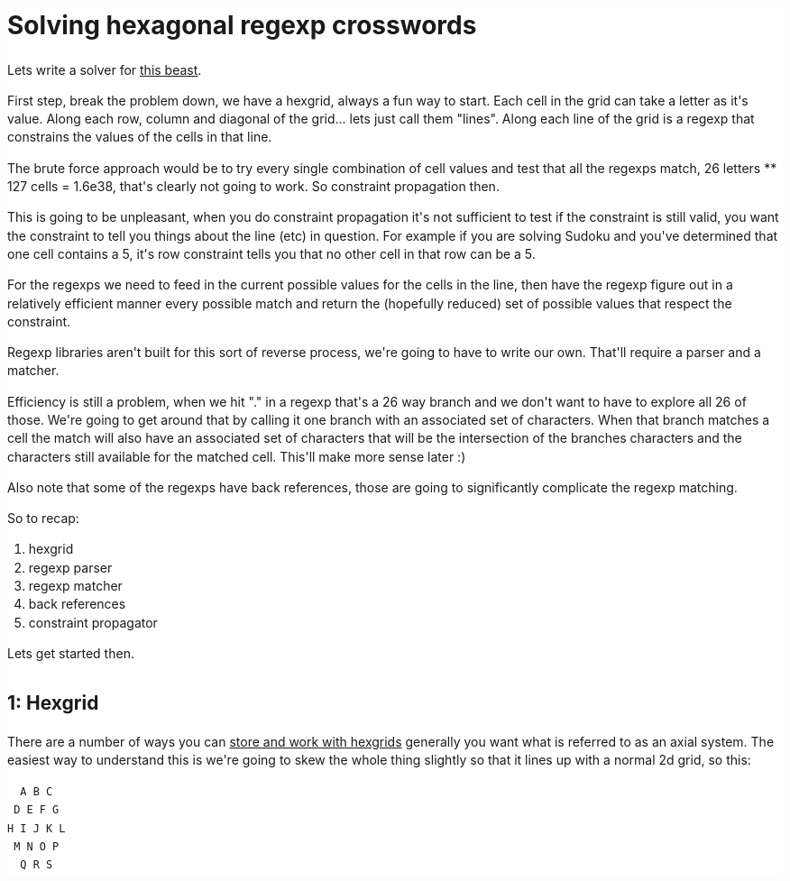 # Solving hexagonal regexp crosswords

Lets write a solver for [this beast](http://twiki.org/p/pub/Codev/TWikiPresentation2013x03x07/regex-crossword-puzzle.png).

First step, break the problem down, we have a hexgrid, always a fun way to start. Each cell in the grid can take a letter as it's value. Along each row, column and diagonal of the grid... lets just call them "lines". Along each line of the grid is a regexp that constrains the values of the cells in that line.

The brute force approach would be to try every single combination of cell values and test that all the regexps match, 26 letters ** 127 cells = 1.6e38, that's clearly not going to work. So constraint propagation then.

This is going to be unpleasant, when you do constraint propagation it's not sufficient to test if the constraint is still valid, you want the constraint to tell you things about the line (etc) in question. For example if you are solving Sudoku and you've determined that one cell contains a 5, it's row constraint tells you that no other cell in that row can be a 5.

For the regexps we need to feed in the current possible values for the cells in the line, then have the regexp figure out in a relatively efficient manner every possible match and return the (hopefully reduced) set of possible values that respect the constraint.

Regexp libraries aren't built for this sort of reverse process, we're going to have to write our own. That'll require a parser and a matcher.

Efficiency is still a problem, when we hit "." in a regexp that's a 26 way branch and we don't want to have to explore all 26 of those. We're going to get around that by calling it one branch with an associated set of characters. When that branch matches a cell the match will also have an associated set of characters that will be the intersection of the branches characters and the characters still available for the matched cell. This'll make more sense later :)

Also note that some of the regexps have back references, those are going to significantly complicate the regexp matching.

So to recap:

1. hexgrid
2. regexp parser
3. regexp matcher
4. back references
5. constraint propagator

Lets get started then.

## 1: Hexgrid

There are a number of ways you can [store and work with hexgrids](http://www.redblobgames.com/grids/hexagons/) generally you want what is referred to as an axial system. The easiest way to understand this is we're going to skew the whole thing slightly so that it lines up with a normal 2d grid, so this:

```
  A B C
 D E F G
H I J K L
 M N O P
  Q R S
```
